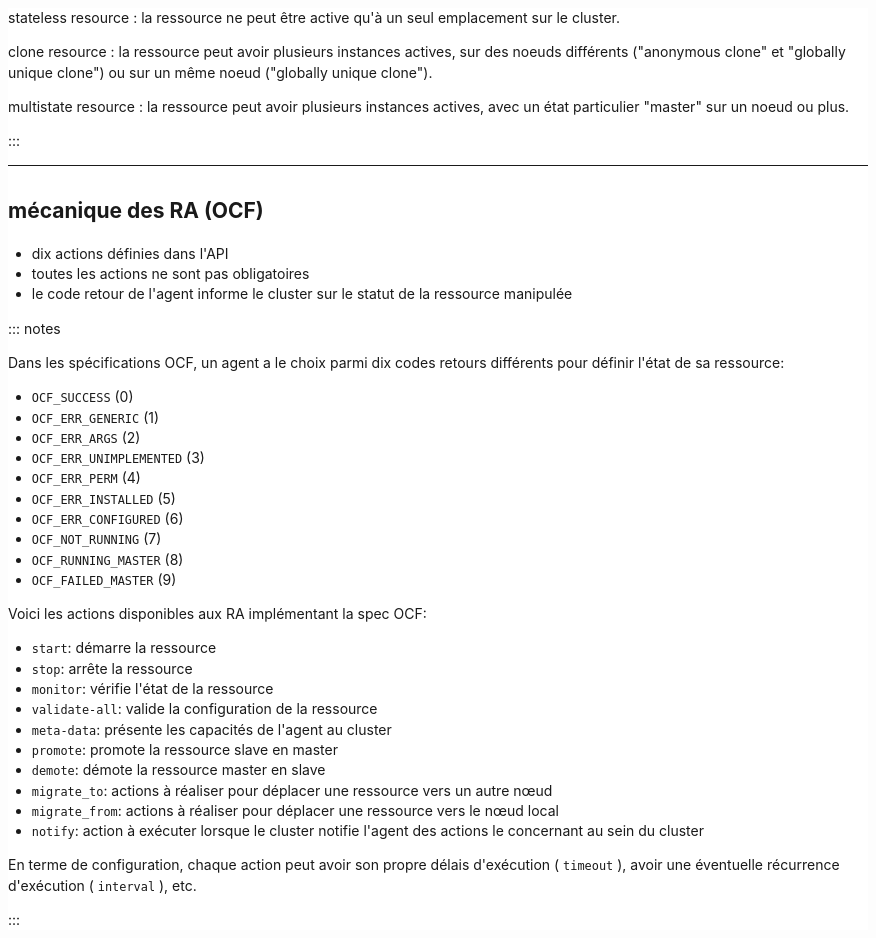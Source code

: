 stateless resource : la ressource ne peut être active qu'à un seul emplacement sur le cluster.

clone resource : la ressource peut avoir plusieurs instances actives, sur des noeuds différents ("anonymous clone" et
"globally unique clone") ou sur un même noeud ("globally unique clone").

multistate resource : la ressource peut avoir plusieurs instances actives, avec un état particulier "master" sur un
noeud ou plus.

:::

-----

## mécanique des RA (OCF)

* dix actions définies dans l'API
* toutes les actions ne sont pas obligatoires
* le code retour de l'agent informe le cluster sur le statut de la ressource manipulée

::: notes

Dans les spécifications OCF, un agent a le choix parmi dix codes retours différents pour définir l'état de sa
ressource:

* `OCF_SUCCESS` (0)
* `OCF_ERR_GENERIC` (1)
* `OCF_ERR_ARGS` (2)
* `OCF_ERR_UNIMPLEMENTED` (3)
* `OCF_ERR_PERM` (4)
* `OCF_ERR_INSTALLED` (5)
* `OCF_ERR_CONFIGURED` (6)
* `OCF_NOT_RUNNING` (7)
* `OCF_RUNNING_MASTER` (8)
* `OCF_FAILED_MASTER` (9)

Voici les actions disponibles aux RA implémentant la spec OCF:

* `start`: démarre la ressource
* `stop`: arrête la ressource
* `monitor`: vérifie l'état de la ressource
* `validate-all`: valide la configuration de la ressource
* `meta-data`: présente les capacités de l'agent au cluster
* `promote`: promote la ressource slave en master
* `demote`: démote la ressource master en slave
* `migrate_to`: actions à réaliser pour déplacer une ressource vers un autre nœud
* `migrate_from`: actions à réaliser pour déplacer une ressource vers le nœud local
* `notify`: action à exécuter lorsque le cluster notifie l'agent des actions
  le concernant au sein du cluster

En terme de configuration, chaque action peut avoir son propre délais d'exécution ( `timeout` ), avoir une éventuelle
récurrence d'exécution ( `interval` ), etc.

:::
